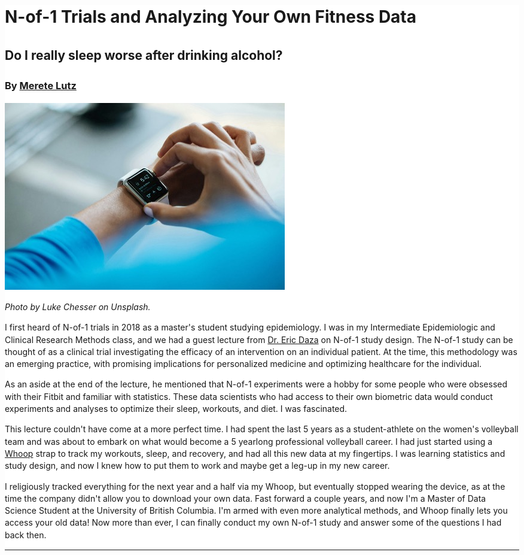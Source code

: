 # N-of-1 Trials and Analyzing Your Own Fitness Data

## Do I really sleep worse after drinking alcohol?

### By [Merete Lutz](https://meretelutz.github.io/)

![Photo by Luke Chesser on Unsplash](../img/blog/merete/watch.jpg)

*Photo by Luke Chesser on Unsplash.*

I first heard of N-of-1 trials in 2018 as a master's student studying epidemiology. I was in my Intermediate Epidemiologic and Clinical Research Methods class, and we had a guest lecture from [Dr. Eric Daza](https://www.ericjdaza.com/) on N-of-1 study design. The N-of-1 study can be thought of as a clinical trial investigating the efficacy of an intervention on an individual patient. At the time, this methodology was an emerging practice, with promising implications for personalized medicine and optimizing healthcare for the individual.

As an aside at the end of the lecture, he mentioned that N-of-1 experiments were a hobby for some people who were obsessed with their Fitbit and familiar with statistics. These data scientists who had access to their own biometric data would conduct experiments and analyses to optimize their sleep, workouts, and diet. I was fascinated.

This lecture couldn't have come at a more perfect time. I had spent the last 5 years as a student-athlete on the women's volleyball team and was about to embark on what would become a 5 yearlong professional volleyball career. I had just started using a [Whoop](https://www.whoop.com/ca/en/) strap to track my workouts, sleep, and recovery, and had all this new data at my fingertips. I was learning statistics and study design, and now I knew how to put them to work and maybe get a leg-up in my new career.

I religiously tracked everything for the next year and a half via my Whoop, but eventually stopped wearing the device, as at the time the company didn't allow you to download your own data. Fast forward a couple years, and now I'm a Master of Data Science Student at the University of British Columbia. I'm armed with even more analytical methods, and Whoop finally lets you access your old data! Now more than ever, I can finally conduct my own N-of-1 study and answer some of the questions I had back then.

---